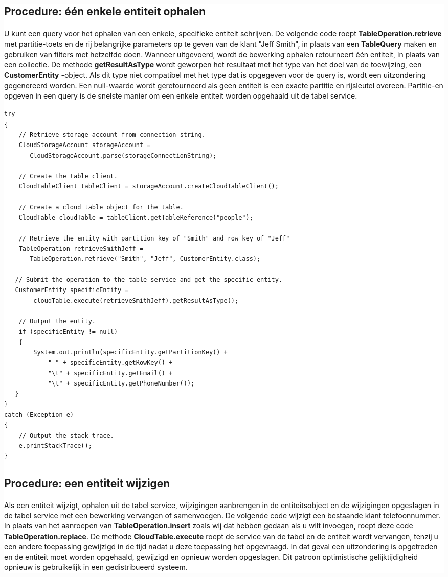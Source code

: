 ## <a name="how-to-retrieve-a-single-entity"></a>Procedure: één enkele entiteit ophalen

U kunt een query voor het ophalen van een enkele, specifieke entiteit schrijven. De volgende code roept **TableOperation.retrieve** met partitie-toets en de rij belangrijke parameters op te geven van de klant "Jeff Smith", in plaats van een **TableQuery** maken en gebruiken van filters met hetzelfde doen. Wanneer uitgevoerd, wordt de bewerking ophalen retourneert één entiteit, in plaats van een collectie. De methode **getResultAsType** wordt geworpen het resultaat met het type van het doel van de toewijzing, een **CustomerEntity** -object. Als dit type niet compatibel met het type dat is opgegeven voor de query is, wordt een uitzondering gegenereerd worden. Een null-waarde wordt geretourneerd als geen entiteit is een exacte partitie en rijsleutel overeen. Partitie-en opgeven in een query is de snelste manier om een enkele entiteit worden opgehaald uit de tabel service.

    try
    {
        // Retrieve storage account from connection-string.
        CloudStorageAccount storageAccount =
           CloudStorageAccount.parse(storageConnectionString);

        // Create the table client.
        CloudTableClient tableClient = storageAccount.createCloudTableClient();

        // Create a cloud table object for the table.
        CloudTable cloudTable = tableClient.getTableReference("people");

        // Retrieve the entity with partition key of "Smith" and row key of "Jeff"
        TableOperation retrieveSmithJeff =
           TableOperation.retrieve("Smith", "Jeff", CustomerEntity.class);

       // Submit the operation to the table service and get the specific entity.
       CustomerEntity specificEntity =
            cloudTable.execute(retrieveSmithJeff).getResultAsType();

        // Output the entity.
        if (specificEntity != null)
        {
            System.out.println(specificEntity.getPartitionKey() +
                " " + specificEntity.getRowKey() +
                "\t" + specificEntity.getEmail() +
                "\t" + specificEntity.getPhoneNumber());
       }
    }
    catch (Exception e)
    {
        // Output the stack trace.
        e.printStackTrace();
    }

## <a name="how-to-modify-an-entity"></a>Procedure: een entiteit wijzigen

Als een entiteit wijzigt, ophalen uit de tabel service, wijzigingen aanbrengen in de entiteitsobject en de wijzigingen opgeslagen in de tabel service met een bewerking vervangen of samenvoegen. De volgende code wijzigt een bestaande klant telefoonnummer. In plaats van het aanroepen van **TableOperation.insert** zoals wij dat hebben gedaan als u wilt invoegen, roept deze code **TableOperation.replace**. De methode **CloudTable.execute** roept de service van de tabel en de entiteit wordt vervangen, tenzij u een andere toepassing gewijzigd in de tijd nadat u deze toepassing het opgevraagd. In dat geval een uitzondering is opgetreden en de entiteit moet worden opgehaald, gewijzigd en opnieuw worden opgeslagen. Dit patroon optimistische gelijktijdigheid opnieuw is gebruikelijk in een gedistribueerd systeem.
